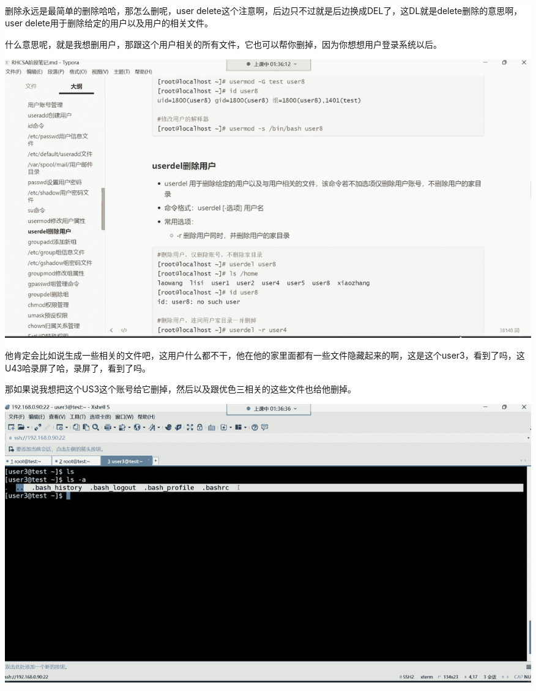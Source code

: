 删除永远是最简单的删除哈哈，那怎么删呢，user delete这个注意啊，后边只不过就是后边换成DEL了，这DL就是delete删除的意思啊，user delete用于删除给定的用户以及用户的相关文件。

什么意思呢，就是我想删用户，那跟这个用户相关的所有文件，它也可以帮你删掉，因为你想想用户登录系统以后。



![](img/73cf084defea771374643b523cea5725_11.png)

他肯定会比如说生成一些相关的文件吧，这用户什么都不干，他在他的家里面都有一些文件隐藏起来的啊，这是这个user3，看到了吗，这U43哈录屏了哈，录屏了，看到了吗。

那如果说我想把这个US3这个账号给它删掉，然后以及跟优色三相关的这些文件也给他删掉。

![](img/73cf084defea771374643b523cea5725_13.png)
